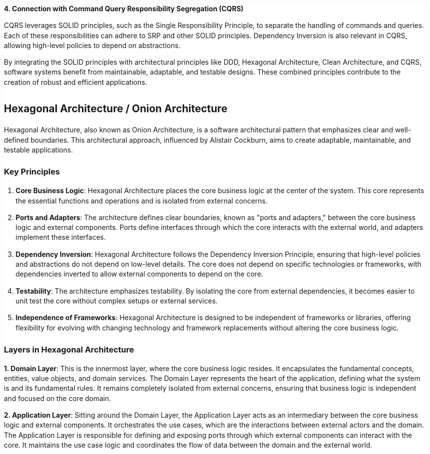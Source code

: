 **4. Connection with Command Query Responsibility Segregation (CQRS)**

CQRS leverages SOLID principles, such as the Single Responsibility Principle, to separate the handling of commands and queries.
Each of these responsibilities can adhere to SRP and other SOLID principles. Dependency Inversion is also relevant in CQRS, allowing high-level policies to depend on abstractions.

By integrating the SOLID principles with architectural principles like DDD, Hexagonal Architecture, Clean Architecture, and CQRS,
software systems benefit from maintainable, adaptable, and testable designs. These combined principles contribute to the creation of robust and efficient applications.

## Hexagonal Architecture / Onion Architecture

Hexagonal Architecture, also known as Onion Architecture, is a software architectural pattern that emphasizes clear and well-defined boundaries.
This architectural approach, influenced by Alistair Cockburn, aims to create adaptable, maintainable, and testable applications.

### Key Principles

1. **Core Business Logic**: Hexagonal Architecture places the core business logic at the center of the system.
This core represents the essential functions and operations and is isolated from external concerns.

2. **Ports and Adapters**: The architecture defines clear boundaries, known as "ports and adapters," between the core business logic and external components.
Ports define interfaces through which the core interacts with the external world, and adapters implement these interfaces.

3. **Dependency Inversion**: Hexagonal Architecture follows the Dependency Inversion Principle, ensuring that high-level policies and abstractions do not depend on low-level details.
The core does not depend on specific technologies or frameworks, with dependencies inverted to allow external components to depend on the core.

4. **Testability**: The architecture emphasizes testability. By isolating the core from external dependencies, it becomes easier to unit test the core without complex setups or external services.

5. **Independence of Frameworks**: Hexagonal Architecture is designed to be independent of frameworks or libraries,
offering flexibility for evolving with changing technology and framework replacements without altering the core business logic.

### Layers in Hexagonal Architecture

**1. Domain Layer**: This is the innermost layer, where the core business logic resides. It encapsulates the fundamental concepts, entities,
value objects, and domain services. The Domain Layer represents the heart of the application, defining what the system is and its fundamental rules.
It remains completely isolated from external concerns, ensuring that business logic is independent and focused on the core domain.

**2. Application Layer**: Sitting around the Domain Layer, the Application Layer acts as an intermediary between the core business logic and external components.
It orchestrates the use cases, which are the interactions between external actors and the domain.
The Application Layer is responsible for defining and exposing ports through which external components can interact with the core.
It maintains the use case logic and coordinates the flow of data between the domain and the external world.

